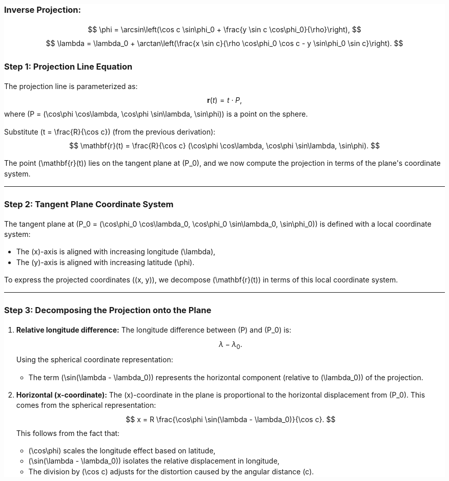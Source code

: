 ### Inverse Projection:
$$
\phi = \arcsin\left(\cos c \sin\phi_0 + \frac{y \sin c \cos\phi_0}{\rho}\right),
$$
$$
\lambda = \lambda_0 + \arctan\left(\frac{x \sin c}{\rho \cos\phi_0 \cos c - y \sin\phi_0 \sin c}\right).
$$


### Step 1: Projection Line Equation
The projection line is parameterized as:
$$
\mathbf{r}(t) = t \cdot P,
$$
where \(P = (\cos\phi \cos\lambda, \cos\phi \sin\lambda, \sin\phi)\) is a point on the sphere.

Substitute \(t = \frac{R}{\cos c}\) (from the previous derivation):
$$
\mathbf{r}(t) = \frac{R}{\cos c} (\cos\phi \cos\lambda, \cos\phi \sin\lambda, \sin\phi).
$$

The point \(\mathbf{r}(t)\) lies on the tangent plane at \(P_0\), and we now compute the projection in terms of the plane's coordinate system.

---

### Step 2: Tangent Plane Coordinate System
The tangent plane at \(P_0 = (\cos\phi_0 \cos\lambda_0, \cos\phi_0 \sin\lambda_0, \sin\phi_0)\) is defined with a local coordinate system:
- The \(x\)-axis is aligned with increasing longitude \(\lambda\),
- The \(y\)-axis is aligned with increasing latitude \(\phi\).

To express the projected coordinates \((x, y)\), we decompose \(\mathbf{r}(t)\) in terms of this local coordinate system.

---

### Step 3: Decomposing the Projection onto the Plane
1. **Relative longitude difference:**
   The longitude difference between \(P\) and \(P_0\) is:
   $$
   \lambda - \lambda_0.
   $$
   Using the spherical coordinate representation:
   - The term \(\sin(\lambda - \lambda_0)\) represents the horizontal component (relative to \(\lambda_0\)) of the projection.

2. **Horizontal (x-coordinate):**
   The \(x\)-coordinate in the plane is proportional to the horizontal displacement from \(P_0\). This comes from the spherical representation:
   $$
   x = R \frac{\cos\phi \sin(\lambda - \lambda_0)}{\cos c}.
   $$
   This follows from the fact that:
   - \(\cos\phi\) scales the longitude effect based on latitude,
   - \(\sin(\lambda - \lambda_0)\) isolates the relative displacement in longitude,
   - The division by \(\cos c\) adjusts for the distortion caused by the angular distance \(c\).
